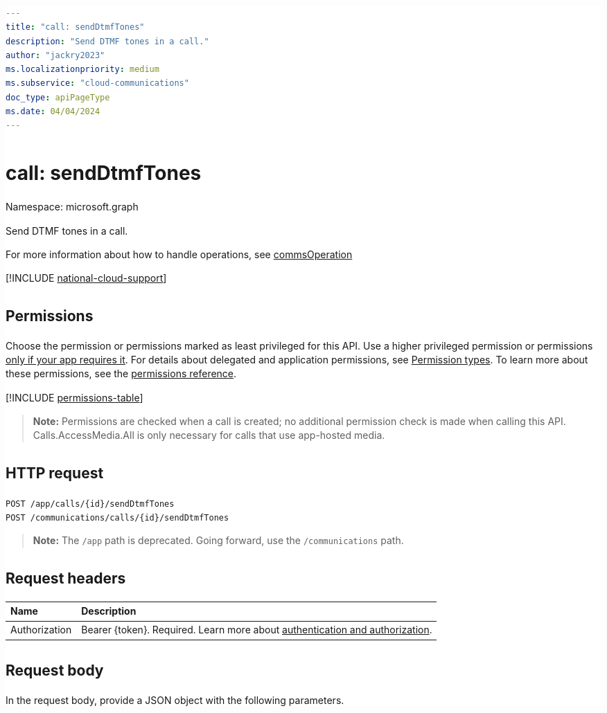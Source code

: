 ```yaml
---
title: "call: sendDtmfTones"
description: "Send DTMF tones in a call."
author: "jackry2023"
ms.localizationpriority: medium
ms.subservice: "cloud-communications"
doc_type: apiPageType
ms.date: 04/04/2024
---
```


# call: sendDtmfTones

Namespace: microsoft.graph

Send DTMF tones in a call.

For more information about how to handle operations, see [commsOperation](../resources/commsoperation.md)

[!INCLUDE [national-cloud-support](../../includes/global-only.md)]

## Permissions
Choose the permission or permissions marked as least privileged for this API. Use a higher privileged permission or permissions [only if your app requires it](/graph/permissions-overview#best-practices-for-using-microsoft-graph-permissions). For details about delegated and application permissions, see [Permission types](/graph/permissions-overview#permission-types). To learn more about these permissions, see the [permissions reference](/graph/permissions-reference).


[!INCLUDE [permissions-table](../includes/permissions/call-senddtmftones-permissions.md)]

> **Note:** Permissions are checked when a call is created; no additional permission check is made when calling this API. Calls.AccessMedia.All is only necessary for calls that use app-hosted media.

## HTTP request


```http
POST /app/calls/{id}/sendDtmfTones
POST /communications/calls/{id}/sendDtmfTones
```
> **Note:** The `/app` path is deprecated. Going forward, use the `/communications` path.

## Request headers
| Name          | Description               |
|:--------------|:--------------------------|
|Authorization|Bearer {token}. Required. Learn more about [authentication and authorization](/graph/auth/auth-concepts).|

## Request body
In the request body, provide a JSON object with the following parameters.
